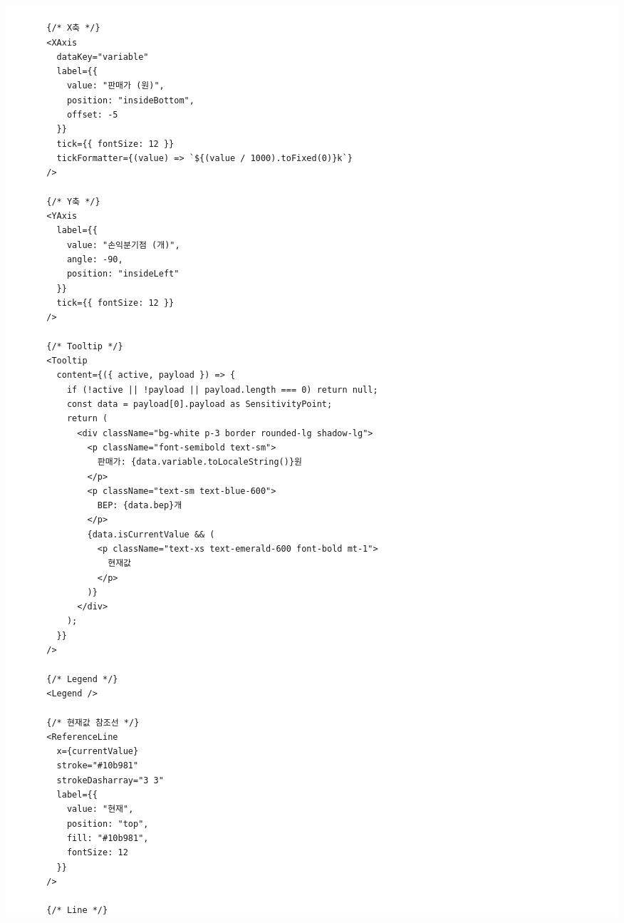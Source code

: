```tsx

        {/* X축 */}
        <XAxis
          dataKey="variable"
          label={{
            value: "판매가 (원)",
            position: "insideBottom",
            offset: -5
          }}
          tick={{ fontSize: 12 }}
          tickFormatter={(value) => `${(value / 1000).toFixed(0)}k`}
        />

        {/* Y축 */}
        <YAxis
          label={{
            value: "손익분기점 (개)",
            angle: -90,
            position: "insideLeft"
          }}
          tick={{ fontSize: 12 }}
        />

        {/* Tooltip */}
        <Tooltip
          content={({ active, payload }) => {
            if (!active || !payload || payload.length === 0) return null;
            const data = payload[0].payload as SensitivityPoint;
            return (
              <div className="bg-white p-3 border rounded-lg shadow-lg">
                <p className="font-semibold text-sm">
                  판매가: {data.variable.toLocaleString()}원
                </p>
                <p className="text-sm text-blue-600">
                  BEP: {data.bep}개
                </p>
                {data.isCurrentValue && (
                  <p className="text-xs text-emerald-600 font-bold mt-1">
                    현재값
                  </p>
                )}
              </div>
            );
          }}
        />

        {/* Legend */}
        <Legend />

        {/* 현재값 참조선 */}
        <ReferenceLine
          x={currentValue}
          stroke="#10b981"
          strokeDasharray="3 3"
          label={{
            value: "현재",
            position: "top",
            fill: "#10b981",
            fontSize: 12
          }}
        />

        {/* Line */}
```